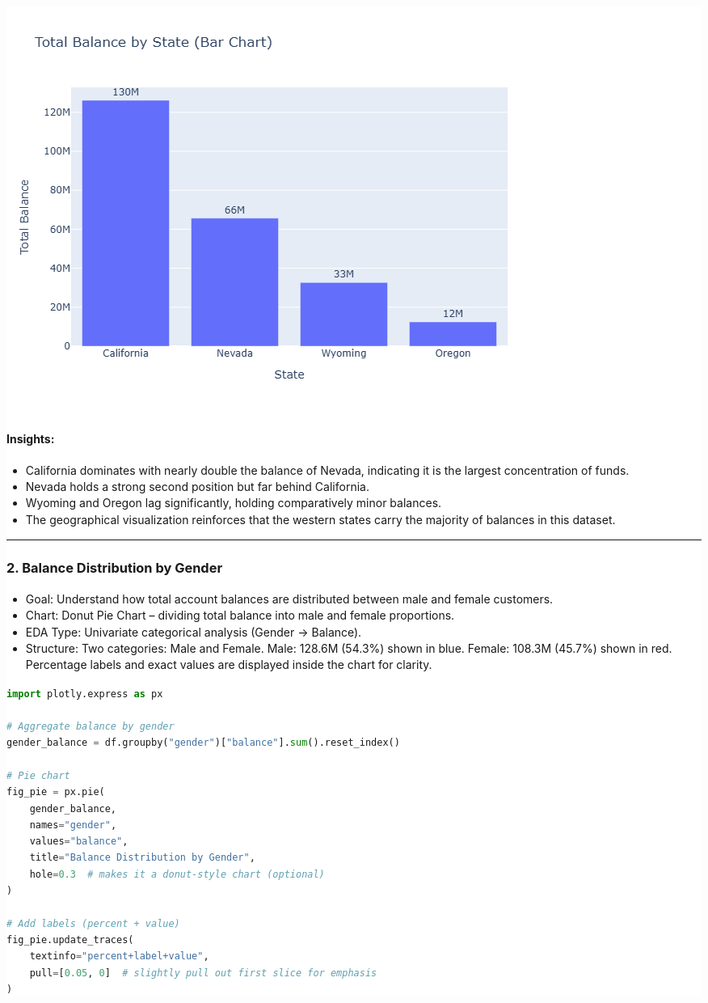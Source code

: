 ![Total Balance by State](Image/total_balance_bar.png)

#### Insights:
- California dominates with nearly double the balance of Nevada, indicating it is the largest concentration of funds.
- Nevada holds a strong second position but far behind California.
- Wyoming and Oregon lag significantly, holding comparatively minor balances.
- The geographical visualization reinforces that the western states carry the majority of balances in this dataset.

---

### 2. Balance Distribution by Gender
- Goal: Understand how total account balances are distributed between male and female customers.
- Chart: Donut Pie Chart – dividing total balance into male and female proportions.
- EDA Type: Univariate categorical analysis (Gender → Balance).
- Structure: Two categories: Male and Female. Male: 128.6M (54.3%) shown in blue. Female: 108.3M (45.7%) shown in red. Percentage labels and exact values are displayed inside the chart for clarity.

```py
import plotly.express as px

# Aggregate balance by gender
gender_balance = df.groupby("gender")["balance"].sum().reset_index()

# Pie chart
fig_pie = px.pie(
    gender_balance,
    names="gender",
    values="balance",
    title="Balance Distribution by Gender",
    hole=0.3  # makes it a donut-style chart (optional)
)

# Add labels (percent + value)
fig_pie.update_traces(
    textinfo="percent+label+value",
    pull=[0.05, 0]  # slightly pull out first slice for emphasis
)
```